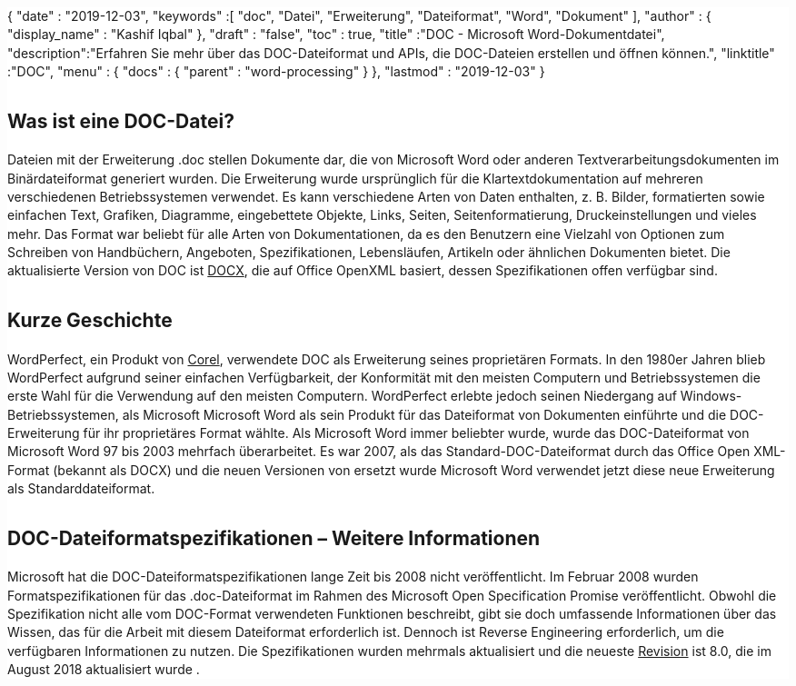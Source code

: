 {
  "date" : "2019-12-03",
  "keywords" :[ "doc", "Datei", "Erweiterung", "Dateiformat", "Word", "Dokument" ],
  "author" : {
    "display_name" : "Kashif Iqbal"
},
  "draft" : "false",
  "toc" : true,
  "title" :"DOC - Microsoft Word-Dokumentdatei",
  "description":"Erfahren Sie mehr über das DOC-Dateiformat und APIs, die DOC-Dateien erstellen und öffnen können.",
  "linktitle" :"DOC",
  "menu" : {
    "docs" : {
      "parent" : "word-processing"
}
},
  "lastmod" : "2019-12-03"
}

## Was ist eine DOC-Datei?

Dateien mit der Erweiterung .doc stellen Dokumente dar, die von Microsoft Word oder anderen Textverarbeitungsdokumenten im Binärdateiformat generiert wurden. Die Erweiterung wurde ursprünglich für die Klartextdokumentation auf mehreren verschiedenen Betriebssystemen verwendet. Es kann verschiedene Arten von Daten enthalten, z. B. Bilder, formatierten sowie einfachen Text, Grafiken, Diagramme, eingebettete Objekte, Links, Seiten, Seitenformatierung, Druckeinstellungen und vieles mehr. Das Format war beliebt für alle Arten von Dokumentationen, da es den Benutzern eine Vielzahl von Optionen zum Schreiben von Handbüchern, Angeboten, Spezifikationen, Lebensläufen, Artikeln oder ähnlichen Dokumenten bietet. Die aktualisierte Version von DOC ist [DOCX](/de/Word%20Processing/DOCX/), die auf Office OpenXML basiert, dessen Spezifikationen offen verfügbar sind.

## Kurze Geschichte ##

WordPerfect, ein Produkt von [Corel](https://www.corel.com/en/), verwendete DOC als Erweiterung seines proprietären Formats. In den 1980er Jahren blieb WordPerfect aufgrund seiner einfachen Verfügbarkeit, der Konformität mit den meisten Computern und Betriebssystemen die erste Wahl für die Verwendung auf den meisten Computern. WordPerfect erlebte jedoch seinen Niedergang auf Windows-Betriebssystemen, als Microsoft Microsoft Word als sein Produkt für das Dateiformat von Dokumenten einführte und die DOC-Erweiterung für ihr proprietäres Format wählte. Als Microsoft Word immer beliebter wurde, wurde das DOC-Dateiformat von Microsoft Word 97 bis 2003 mehrfach überarbeitet. Es war 2007, als das Standard-DOC-Dateiformat durch das Office Open XML-Format (bekannt als DOCX) und die neuen Versionen von ersetzt wurde Microsoft Word verwendet jetzt diese neue Erweiterung als Standarddateiformat.

## DOC-Dateiformatspezifikationen – Weitere Informationen

Microsoft hat die DOC-Dateiformatspezifikationen lange Zeit bis 2008 nicht veröffentlicht. Im Februar 2008 wurden Formatspezifikationen für das .doc-Dateiformat im Rahmen des Microsoft Open Specification Promise veröffentlicht. Obwohl die Spezifikation nicht alle vom DOC-Format verwendeten Funktionen beschreibt, gibt sie doch umfassende Informationen über das Wissen, das für die Arbeit mit diesem Dateiformat erforderlich ist. Dennoch ist Reverse Engineering erforderlich, um die verfügbaren Informationen zu nutzen. Die Spezifikationen wurden mehrmals aktualisiert und die neueste [Revision](https://msdn.microsoft.com/en-us/library/cc313153(v#office.12).aspx) ist 8.0, die im August 2018 aktualisiert wurde .
